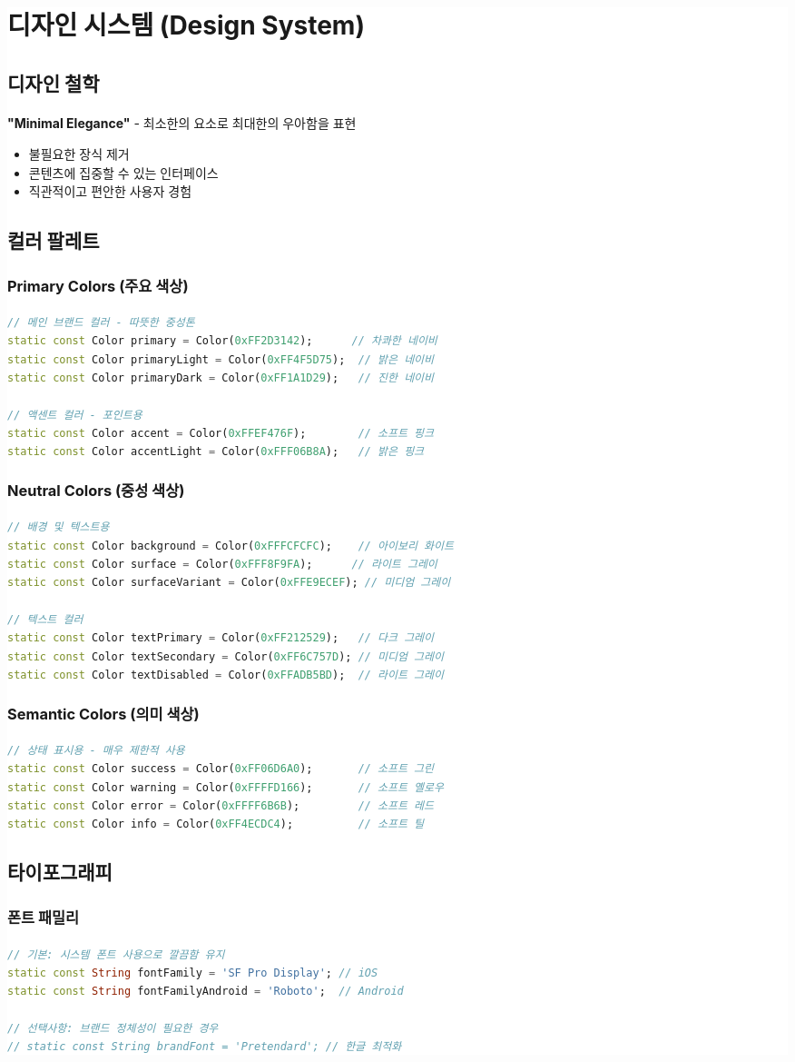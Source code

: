 # 디자인 시스템 (Design System)

## 디자인 철학

**"Minimal Elegance"** - 최소한의 요소로 최대한의 우아함을 표현
- 불필요한 장식 제거
- 콘텐츠에 집중할 수 있는 인터페이스
- 직관적이고 편안한 사용자 경험

## 컬러 팔레트

### Primary Colors (주요 색상)
```dart
// 메인 브랜드 컬러 - 따뜻한 중성톤
static const Color primary = Color(0xFF2D3142);      // 차콰한 네이비
static const Color primaryLight = Color(0xFF4F5D75);  // 밝은 네이비
static const Color primaryDark = Color(0xFF1A1D29);   // 진한 네이비

// 액센트 컬러 - 포인트용
static const Color accent = Color(0xFFEF476F);        // 소프트 핑크
static const Color accentLight = Color(0xFFF06B8A);   // 밝은 핑크
```

### Neutral Colors (중성 색상)
```dart
// 배경 및 텍스트용
static const Color background = Color(0xFFFCFCFC);    // 아이보리 화이트
static const Color surface = Color(0xFFF8F9FA);      // 라이트 그레이
static const Color surfaceVariant = Color(0xFFE9ECEF); // 미디엄 그레이

// 텍스트 컬러
static const Color textPrimary = Color(0xFF212529);   // 다크 그레이
static const Color textSecondary = Color(0xFF6C757D); // 미디엄 그레이
static const Color textDisabled = Color(0xFFADB5BD);  // 라이트 그레이
```

### Semantic Colors (의미 색상)
```dart
// 상태 표시용 - 매우 제한적 사용
static const Color success = Color(0xFF06D6A0);       // 소프트 그린
static const Color warning = Color(0xFFFFD166);       // 소프트 옐로우
static const Color error = Color(0xFFFF6B6B);         // 소프트 레드
static const Color info = Color(0xFF4ECDC4);          // 소프트 틸
```

## 타이포그래피

### 폰트 패밀리
```dart
// 기본: 시스템 폰트 사용으로 깔끔함 유지
static const String fontFamily = 'SF Pro Display'; // iOS
static const String fontFamilyAndroid = 'Roboto';  // Android

// 선택사항: 브랜드 정체성이 필요한 경우
// static const String brandFont = 'Pretendard'; // 한글 최적화
```
